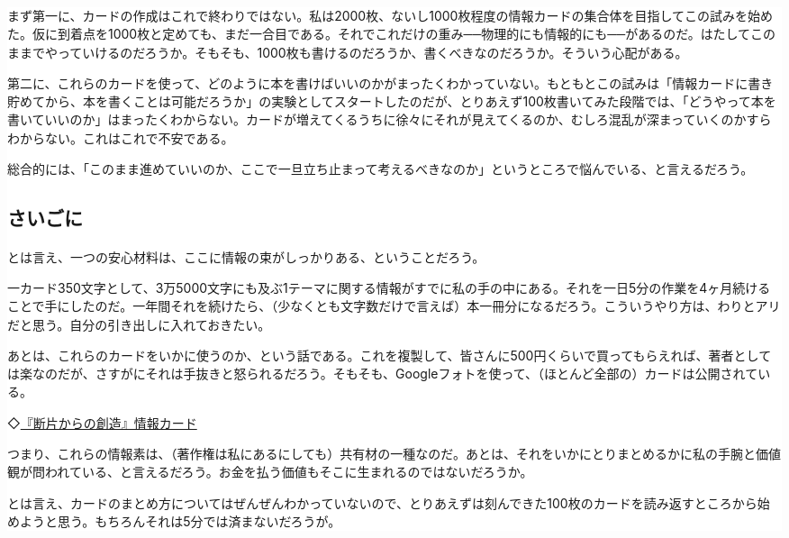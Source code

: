まず第一に、カードの作成はこれで終わりではない。私は2000枚、ないし1000枚程度の情報カードの集合体を目指してこの試みを始めた。仮に到着点を1000枚と定めても、まだ一合目である。それでこれだけの重み──物理的にも情報的にも──があるのだ。はたしてこのままでやっていけるのだろうか。そもそも、1000枚も書けるのだろうか、書くべきなのだろうか。そういう心配がある。

第二に、これらのカードを使って、どのように本を書けばいいのかがまったくわかっていない。もともとこの試みは「情報カードに書き貯めてから、本を書くことは可能だろうか」の実験としてスタートしたのだが、とりあえず100枚書いてみた段階では、「どうやって本を書いていいのか」はまったくわからない。カードが増えてくるうちに徐々にそれが見えてくるのか、むしろ混乱が深まっていくのかすらわからない。これはこれで不安である。

総合的には、「このまま進めていいのか、ここで一旦立ち止まって考えるべきなのか」というところで悩んでいる、と言えるだろう。

<h2>さいごに</h2>

とは言え、一つの安心材料は、ここに情報の束がしっかりある、ということだろう。

一カード350文字として、3万5000文字にも及ぶ1テーマに関する情報がすでに私の手の中にある。それを一日5分の作業を4ヶ月続けることで手にしたのだ。一年間それを続けたら、（少なくとも文字数だけで言えば）本一冊分になるだろう。こういうやり方は、わりとアリだと思う。自分の引き出しに入れておきたい。

あとは、これらのカードをいかに使うのか、という話である。これを複製して、皆さんに500円くらいで買ってもらえれば、著者としては楽なのだが、さすがにそれは手抜きと怒られるだろう。そもそも、Googleフォトを使って、（ほとんど全部の）カードは公開されている。

◇<a href="https://goo.gl/photos/QHZGtMYt13AD1wVX8">『断片からの創造』情報カード</a>

つまり、これらの情報素は、（著作権は私にあるにしても）共有材の一種なのだ。あとは、それをいかにとりまとめるかに私の手腕と価値観が問われている、と言えるだろう。お金を払う価値もそこに生まれるのではないだろうか。

とは言え、カードのまとめ方についてはぜんぜんわかっていないので、とりあえずは刻んできた100枚のカードを読み返すところから始めようと思う。もちろんそれは5分では済まないだろうが。